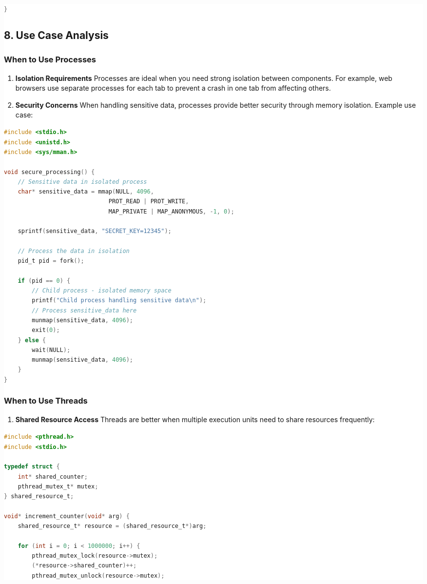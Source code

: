 ```c
}
```

## 8. Use Case Analysis

### When to Use Processes

1. **Isolation Requirements**
Processes are ideal when you need strong isolation between components. For example, web browsers use separate processes for each tab to prevent a crash in one tab from affecting others.

2. **Security Concerns**
When handling sensitive data, processes provide better security through memory isolation. Example use case:

```c
#include <stdio.h>
#include <unistd.h>
#include <sys/mman.h>

void secure_processing() {
    // Sensitive data in isolated process
    char* sensitive_data = mmap(NULL, 4096,
                              PROT_READ | PROT_WRITE,
                              MAP_PRIVATE | MAP_ANONYMOUS, -1, 0);
    
    sprintf(sensitive_data, "SECRET_KEY=12345");
    
    // Process the data in isolation
    pid_t pid = fork();
    
    if (pid == 0) {
        // Child process - isolated memory space
        printf("Child process handling sensitive data\n");
        // Process sensitive_data here
        munmap(sensitive_data, 4096);
        exit(0);
    } else {
        wait(NULL);
        munmap(sensitive_data, 4096);
    }
}
```

### When to Use Threads

1. **Shared Resource Access**
Threads are better when multiple execution units need to share resources frequently:

```c
#include <pthread.h>
#include <stdio.h>

typedef struct {
    int* shared_counter;
    pthread_mutex_t* mutex;
} shared_resource_t;

void* increment_counter(void* arg) {
    shared_resource_t* resource = (shared_resource_t*)arg;
    
    for (int i = 0; i < 1000000; i++) {
        pthread_mutex_lock(resource->mutex);
        (*resource->shared_counter)++;
        pthread_mutex_unlock(resource->mutex);
```